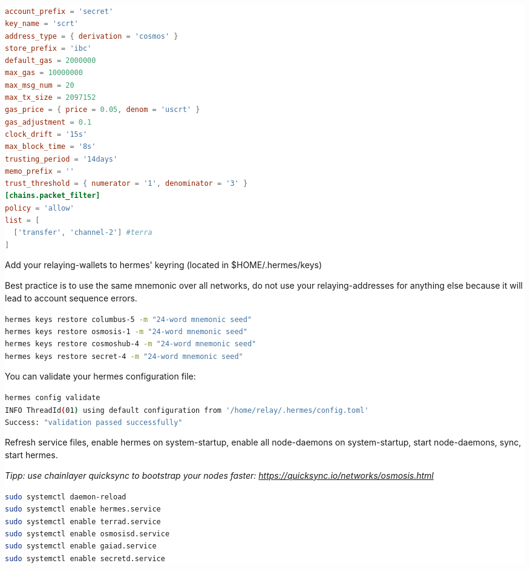 ```toml
account_prefix = 'secret'
key_name = 'scrt'
address_type = { derivation = 'cosmos' }
store_prefix = 'ibc'
default_gas = 2000000
max_gas = 10000000
max_msg_num = 20
max_tx_size = 2097152
gas_price = { price = 0.05, denom = 'uscrt' }
gas_adjustment = 0.1
clock_drift = '15s'
max_block_time = '8s'
trusting_period = '14days'
memo_prefix = ''
trust_threshold = { numerator = '1', denominator = '3' }
[chains.packet_filter]
policy = 'allow'
list = [
  ['transfer', 'channel-2'] #terra
]
```

Add your relaying-wallets to hermes' keyring (located in $HOME/.hermes/keys)

Best practice is to use the same mnemonic over all networks, do not use your relaying-addresses for anything else because it will lead to account sequence errors.
```sh
hermes keys restore columbus-5 -m "24-word mnemonic seed"
hermes keys restore osmosis-1 -m "24-word mnemonic seed"
hermes keys restore cosmoshub-4 -m "24-word mnemonic seed"
hermes keys restore secret-4 -m "24-word mnemonic seed"
```

You can validate your hermes configuration file:
```sh
hermes config validate
INFO ThreadId(01) using default configuration from '/home/relay/.hermes/config.toml'
Success: "validation passed successfully"
```

Refresh service files, enable hermes on system-startup, enable all node-daemons on system-startup, start node-daemons, sync, start hermes.

*Tipp: use chainlayer quicksync to bootstrap your nodes faster: https://quicksync.io/networks/osmosis.html*
```sh
sudo systemctl daemon-reload
sudo systemctl enable hermes.service
sudo systemctl enable terrad.service
sudo systemctl enable osmosisd.service
sudo systemctl enable gaiad.service
sudo systemctl enable secretd.service
```
